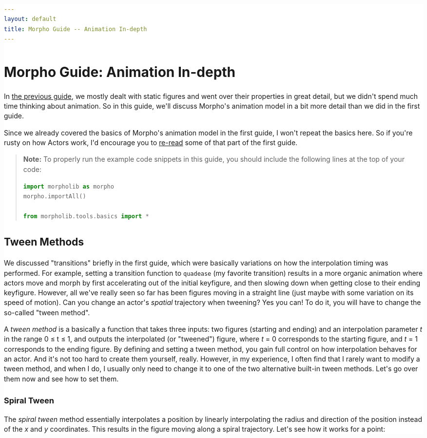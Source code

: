 ```yaml
---
layout: default
title: Morpho Guide -- Animation In-depth
---
```


# Morpho Guide: Animation In-depth

In [the previous guide](https://morpho-matters.github.io/morpholib/guides/figures-and-gadgets), we mostly dealt with static figures and went over their properties in great detail, but we didn't spend much time thinking about animation. So in this guide, we'll discuss Morpho's animation model in a bit more detail than we did in the first guide.

Since we already covered the basics of Morpho's animation model in the first guide, I won't repeat the basics here. So if you're rusty on how Actors work, I'd encourage you to [re-read](https://morpho-matters.github.io/morpholib/guides/basic-guide#actors) some of that part of the first guide.

> **Note:** To properly run the example code snippets in this guide, you should include the following lines at the top of your code:
> ```python
> import morpholib as morpho
> morpho.importAll()
>
> from morpholib.tools.basics import *
> ```

## Tween Methods

We discussed "transitions" briefly in the first guide, which were basically variations on how the interpolation timing was performed. For example, setting a transition function to ``quadease`` (my favorite transition) results in a more organic animation where actors move and morph by first accelerating out of the initial keyfigure, and then slowing down when getting close to their ending keyfigure. However, all we've really seen so far has been figures moving in a straight line (just maybe with some variation on its speed of motion). Can you change an actor's *spatial* trajectory when tweening? Yes you can! To do it, you will have to change the so-called "tween method".

A *tween method* is a basically a function that takes three inputs: two figures (starting and ending) and an interpolation parameter *t* in the range 0 &#8804; t &#8804; 1, and outputs the interpolated (or "tweened") figure, where *t* = 0 corresponds to the starting figure, and *t* = 1 corresponds to the ending figure. By defining and setting a tween method, you gain full control on how interpolation behaves for an actor. And it's not too hard to create them yourself, really. However, in my experience, I often find that I rarely want to modify a tween method, and when I do, I usually only need to change it to one of the two alternative built-in tween methods. Let's go over them now and see how to set them.

### Spiral Tween

The *spiral tween* method essentially interpolates a position by linearly interpolating the radius and direction of the position instead of the *x* and *y* coordinates. This results in the figure moving along a spiral trajectory. Let's see how it works for a point:
